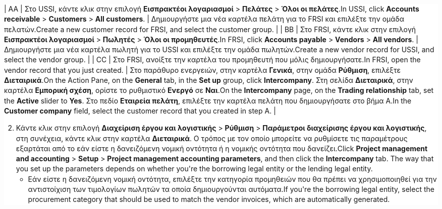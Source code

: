    |  <span data-ttu-id="3f7ec-136">A</span><span class="sxs-lookup"><span data-stu-id="3f7ec-136">A</span></span>   | <span data-ttu-id="3f7ec-137">Στο USSI, κάντε κλικ στην επιλογή <strong>Εισπρακτέοι λογαριασμοί</strong> &gt; <strong>Πελάτες</strong> &gt; <strong>Όλοι οι πελάτες</strong>.</span><span class="sxs-lookup"><span data-stu-id="3f7ec-137">In USSI, click <strong>Accounts receivable</strong> &gt; <strong>Customers</strong> &gt; <strong>All customers</strong>.</span></span> |                                                                                                                                                                  <span data-ttu-id="3f7ec-138">Δημιουργήστε μια νέα καρτέλα πελάτη για το FRSI και επιλέξτε την ομάδα πελατών.</span><span class="sxs-lookup"><span data-stu-id="3f7ec-138">Create a new customer record for FRSI, and select the customer group.</span></span>                                                                                                                                                                  |
   |  <span data-ttu-id="3f7ec-139">B</span><span class="sxs-lookup"><span data-stu-id="3f7ec-139">B</span></span>   |    <span data-ttu-id="3f7ec-140">Στο FRSI, κάντε κλικ στην επιλογή <strong>Εισπρακτέοι λογαριασμοί</strong> &gt; <strong>Πωλητές</strong> &gt; <strong>Όλοι οι προμηθευτές</strong>.</span><span class="sxs-lookup"><span data-stu-id="3f7ec-140">In FRSI, click <strong>Accounts payable</strong> &gt; <strong>Vendors</strong> &gt; <strong>All vendors</strong>.</span></span>     |                                                                                                                                                                    <span data-ttu-id="3f7ec-141">Δημιουργήστε μια νέα καρτέλα πωλητή για το USSI και επιλέξτε την ομάδα πωλητών.</span><span class="sxs-lookup"><span data-stu-id="3f7ec-141">Create a new vendor record for USSI, and select the vendor group.</span></span>                                                                                                                                                                    |
   |  <span data-ttu-id="3f7ec-142">C</span><span class="sxs-lookup"><span data-stu-id="3f7ec-142">C</span></span>   |                                  <span data-ttu-id="3f7ec-143">Στο FRSI, ανοίξτε την καρτέλα του προμηθευτή που μόλις δημιουργήσατε.</span><span class="sxs-lookup"><span data-stu-id="3f7ec-143">In FRSI, open the vendor record that you just created.</span></span>                                  | <span data-ttu-id="3f7ec-144">Στο παράθυρο ενεργειών, στην καρτέλα <strong>Γενικά</strong>, στην ομάδα <strong>Ρύθμιση</strong>, επιλέξτε <strong>Διεταιρικά</strong>.</span><span class="sxs-lookup"><span data-stu-id="3f7ec-144">On the Action Pane, on the <strong>General</strong> tab, in the <strong>Set up</strong> group, click <strong>Intercompany</strong>.</span></span> <span data-ttu-id="3f7ec-145">Στη σελίδα <strong>Διεταιρικά</strong>, στην καρτέλα <strong>Εμπορική σχέση</strong>, ορίστε το ρυθμιστικό <strong>Ενεργό</strong> σε <strong>Ναι</strong>.</span><span class="sxs-lookup"><span data-stu-id="3f7ec-145">On the <strong>Intercompany</strong> page, on the <strong>Trading relationship</strong> tab, set the <strong>Active</strong> slider to <strong>Yes</strong>.</span></span> <span data-ttu-id="3f7ec-146">Στο πεδίο <strong>Εταιρεία πελάτη</strong>, επιλέξτε την καρτέλα πελάτη που δημιουργήσατε στο βήμα Α.</span><span class="sxs-lookup"><span data-stu-id="3f7ec-146">In the <strong>Customer company</strong> field, select the customer record that you created in step A.</span></span> |


2. <span data-ttu-id="3f7ec-147">Κάντε κλικ στην επιλογή **Διαχείριση έργου και λογιστικής** &gt; **Ρύθμιση** &gt; **Παράμετροι διαχείρισης έργου και λογιστικής**, στη συνέχεια, κάντε κλικ στην καρτέλα **Διεταιρικά**. Ο τρόπος με τον οποίο μπορείτε να ρυθμίσετε τις παραμέτρους εξαρτάται από το εάν είστε η δανειζόμενη νομική οντότητα ή η νομικής οντότητα που δανείζει.</span><span class="sxs-lookup"><span data-stu-id="3f7ec-147">Click **Project management and accounting** &gt; **Setup** &gt; **Project management accounting parameters**, and then click the **Intercompany** tab. The way that you set up the parameters depends on whether you're the borrowing legal entity or the lending legal entity.</span></span>
   -   <span data-ttu-id="3f7ec-148">Εάν είστε η δανειζόμενη νομική οντότητα, επιλέξτε την κατηγορία προμηθειών που θα πρέπει να χρησιμοποιηθεί για την αντιστοίχιση των τιμολογίων πωλητών τα οποία δημιουργούνται αυτόματα.</span><span class="sxs-lookup"><span data-stu-id="3f7ec-148">If you're the borrowing legal entity, select the procurement category that should be used to match the vendor invoices, which are automatically generated.</span></span>